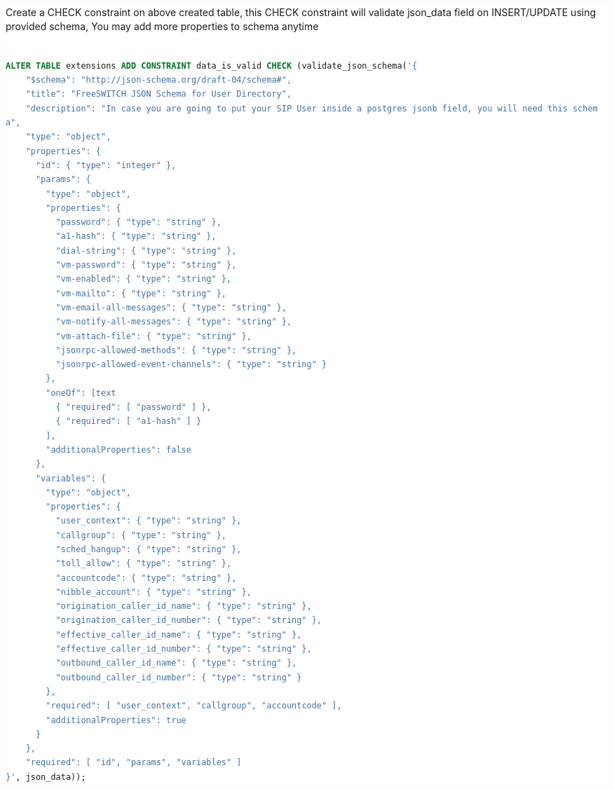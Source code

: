 Create a CHECK constraint on above created table, this CHECK constraint will validate json\_data field on INSERT/UPDATE using provided schema, You may add more properties to schema anytime

```sql

ALTER TABLE extensions ADD CONSTRAINT data_is_valid CHECK (validate_json_schema('{
    "$schema": "http://json-schema.org/draft-04/schema#",
    "title": "FreeSWITCH JSON Schema for User Directory",
    "description": "In case you are going to put your SIP User inside a postgres jsonb field, you will need this schema", 
    "type": "object",
    "properties": {
      "id": { "type": "integer" },
      "params": {
        "type": "object",
        "properties": {
          "password": { "type": "string" },
          "a1-hash": { "type": "string" },
          "dial-string": { "type": "string" },
          "vm-password": { "type": "string" },
          "vm-enabled": { "type": "string" },
          "vm-mailto": { "type": "string" },
          "vm-email-all-messages": { "type": "string" },
          "vm-notify-all-messages": { "type": "string" },
          "vm-attach-file": { "type": "string" },
          "jsonrpc-allowed-methods": { "type": "string" },
          "jsonrpc-allowed-event-channels": { "type": "string" }
        },
        "oneOf": [text
          { "required": [ "password" ] },
          { "required": [ "a1-hash" ] }
        ],
        "additionalProperties": false
      },
      "variables": {
        "type": "object",
        "properties": {
          "user_context": { "type": "string" },
          "callgroup": { "type": "string" },
          "sched_hangup": { "type": "string" },
          "toll_allow": { "type": "string" },
          "accountcode": { "type": "string" },
          "nibble_account": { "type": "string" },
          "origination_caller_id_name": { "type": "string" },
          "origination_caller_id_number": { "type": "string" },
          "effective_caller_id_name": { "type": "string" },
          "effective_caller_id_number": { "type": "string" },
          "outbound_caller_id_name": { "type": "string" },
          "outbound_caller_id_number": { "type": "string" }
        },
        "required": [ "user_context", "callgroup", "accountcode" ],
        "additionalProperties": true
      }
    },
    "required": [ "id", "params", "variables" ]
}', json_data));
```
